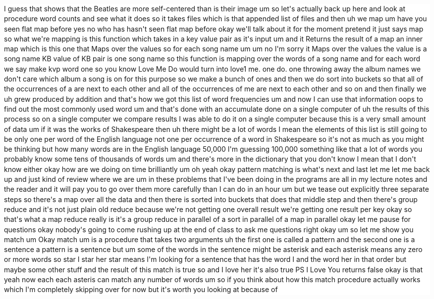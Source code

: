I guess that shows that the Beatles are more self-centered than is their image
um so let's actually back up here and look at procedure word counts and see
what it does so it takes files which is that
appended list of files and then uh we map um have you
seen flat map before
yes no who has hasn't seen flat map before okay we'll talk about it for the
moment pretend it just says map so what we're mapping is this
function which takes in a key value pair as it's input um and it Returns the result of a
map an inner map which is this one that Maps over the
values so for each song name um
um no I'm sorry it Maps over the values the value is a song name KB value of KB
pair is one song name so this function is mapping over the words of a song name
and for each word we say make kvp word one
so you know Love Me Do would turn into love1 me. one do. one throwing away the
album names we don't care which album a song is on for this purpose so we make a
bunch of ones and then we do sort into buckets so that all of the occurrences
of a are next to each other and all of the occurrences of me are next to each other and so on and then finally we uh
grew produced by addition and that's how we got this list of word
frequencies um and now
I can use that information
oops to find out the most commonly used
word um and that's done
with an accumulate done on a single computer
of uh the results of this
process so on a single computer we compare results I was able to do it on a
single computer because this is a very small amount of data um if it was the works of
Shakespeare then uh there might be a lot of words I
mean the elements of this list is still going to be only one per word of the
English language not one per occurrence of a word in Shakespeare so it's not as
much as you might be thinking but how many words are in the English
language 50,000 I'm guessing 100,000 something
like that a lot of words you probably know some tens of thousands of words
um and there's more in the dictionary that you don't know I mean that I don't know
either okay how are we doing on time
brilliantly
um oh yeah okay pattern matching is what's next and last let me let me back up and just kind of review where we
are um in these problems that I've been doing in the programs are all in my lecture notes and the reader and it will
pay you to go over them more carefully than I can do in an hour
um but we tease out explicitly three
separate steps so there's a map over all the
data and then there is sorted into buckets that does that middle step and
then there's group reduce and it's not just plain old reduce because we're not
getting one overall result we're getting one result per
key okay so that's what a map reduce really is it's a group reduce in
parallel of a sort in parallel of a map in
parallel okay let me pause for questions
okay nobody's going to come rushing up at the end of class to ask me questions right okay
um so let me show you match um
Okay match um is a procedure that takes two arguments uh the first one is called
a pattern and the second one is a sentence a pattern is a sentence but um
some of the words in the sentence might be asterisk and each asterisk means any
zero or more words so star I star her star means I'm
looking for a sentence that has the word I and the word her in that order but
maybe some other stuff and the result of this match is
true so and I love her it's also true
PS I Love You returns false
okay is that
yeah now each each asteris can match any number of words um so if you think about how this
match procedure actually works which I'm completely skipping over for now but it's worth you looking at because of